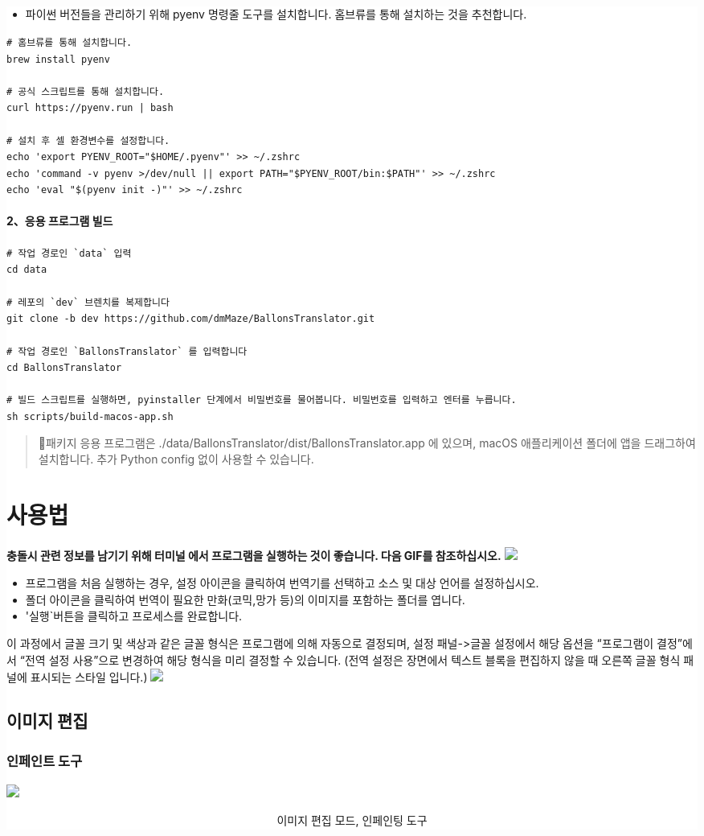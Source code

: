 -  파이썬 버전들을 관리하기 위해 pyenv 명령줄 도구를 설치합니다. 홈브류를 통해 설치하는 것을 추천합니다.
```
# 홈브류를 통해 설치합니다.
brew install pyenv

# 공식 스크립트를 통해 설치합니다.
curl https://pyenv.run | bash

# 설치 후 셀 환경변수를 설정합니다.
echo 'export PYENV_ROOT="$HOME/.pyenv"' >> ~/.zshrc
echo 'command -v pyenv >/dev/null || export PATH="$PYENV_ROOT/bin:$PATH"' >> ~/.zshrc
echo 'eval "$(pyenv init -)"' >> ~/.zshrc
```


#### 2、응용 프로그램 빌드
```
# 작업 경로인 `data` 입력
cd data

# 레포의 `dev` 브렌치를 복제합니다
git clone -b dev https://github.com/dmMaze/BallonsTranslator.git

# 작업 경로인 `BallonsTranslator` 를 입력합니다
cd BallonsTranslator

# 빌드 스크립트를 실행하면, pyinstaller 단계에서 비밀번호를 물어봅니다. 비밀번호를 입력하고 엔터를 누릅니다.
sh scripts/build-macos-app.sh
```
> 📌패키지 응용 프로그램은 ./data/BallonsTranslator/dist/BallonsTranslator.app 에 있으며, macOS 애플리케이션 폴더에 앱을 드래그하여 설치합니다. 추가 Python config 없이  사용할 수 있습니다.


</details> 

# 사용법

**충돌시 관련 정보를 남기기 위해 터미널 에서 프로그램을 실행하는 것이 좋습니다. 다음 GIF를 참조하십시오.**
<img src="./src/run.gif">  
- 프로그램을 처음 실행하는 경우, 설정 아이콘을 클릭하여 번역기를 선택하고 소스 및 대상 언어를 설정하십시오.
- 폴더 아이콘을 클릭하여 번역이 필요한 만화(코믹,망가 등)의 이미지를 포함하는 폴더를 엽니다.
- '실행`버튼을 클릭하고 프로세스를 완료합니다.

이 과정에서 글꼴 크기 및 색상과 같은 글꼴 형식은 프로그램에 의해 자동으로 결정되며, 설정 패널->글꼴 설정에서 해당 옵션을 “프로그램이 결정”에서 “전역 설정 사용”으로 변경하여 해당 형식을 미리 결정할 수 있습니다. (전역 설정은 장면에서 텍스트 블록을 편집하지 않을 때 오른쪽 글꼴 형식 패널에 표시되는 스타일 입니다.)
<img src="./src/global_font_format.png">  

## 이미지 편집

### 인페인트 도구
<img src="./src/imgedit_inpaint.gif">
<p align = "center">
이미지 편집 모드, 인페인팅 도구
</p>
